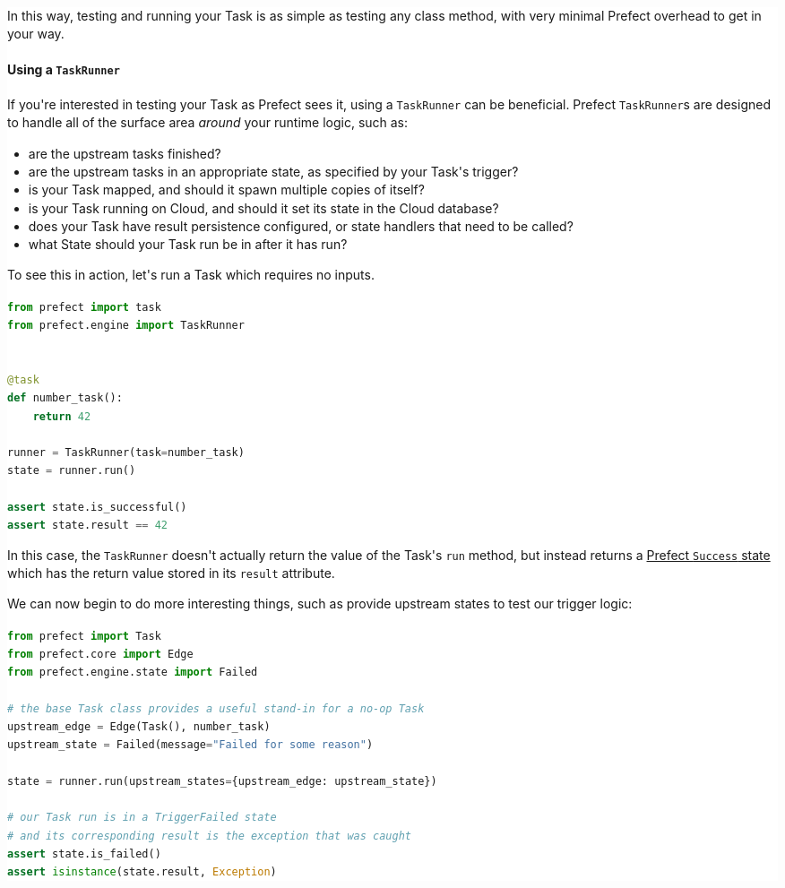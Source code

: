 In this way, testing and running your Task is as simple as testing any class method, with very minimal Prefect overhead to get in your way.

#### Using a `TaskRunner`

If you're interested in testing your Task as Prefect sees it, using a `TaskRunner` can be beneficial. Prefect `TaskRunner`s are designed to handle all of the surface area _around_ your runtime logic, such as:

- are the upstream tasks finished?
- are the upstream tasks in an appropriate state, as specified by your Task's trigger?
- is your Task mapped, and should it spawn multiple copies of itself?
- is your Task running on Cloud, and should it set its state in the Cloud database?
- does your Task have result persistence configured, or state handlers that need to be called?
- what State should your Task run be in after it has run?

To see this in action, let's run a Task which requires no inputs.

```python
from prefect import task
from prefect.engine import TaskRunner


@task
def number_task():
    return 42

runner = TaskRunner(task=number_task)
state = runner.run()

assert state.is_successful()
assert state.result == 42
```

In this case, the `TaskRunner` doesn't actually return the value of the Task's `run` method, but instead returns a [Prefect `Success` state](https://docs.prefect.io/v2/api/latest/engine/state.html#success) which has the return value stored in its `result` attribute.

We can now begin to do more interesting things, such as provide upstream states to test our trigger logic:

```python
from prefect import Task
from prefect.core import Edge
from prefect.engine.state import Failed

# the base Task class provides a useful stand-in for a no-op Task
upstream_edge = Edge(Task(), number_task)
upstream_state = Failed(message="Failed for some reason")

state = runner.run(upstream_states={upstream_edge: upstream_state})

# our Task run is in a TriggerFailed state
# and its corresponding result is the exception that was caught
assert state.is_failed()
assert isinstance(state.result, Exception)
```
